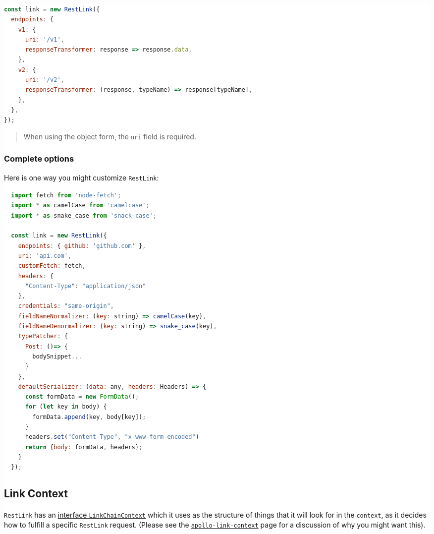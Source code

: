 ```js
const link = new RestLink({
  endpoints: {
    v1: {
      uri: '/v1',
      responseTransformer: response => response.data,
    },
    v2: {
      uri: '/v2',
      responseTransformer: (response, typeName) => response[typeName],
    },
  },
});
```

> When using the object form, the `uri` field is required.

<h3 id=options.example>Complete options</h3>

Here is one way you might customize `RestLink`:

```js
  import fetch from 'node-fetch';
  import * as camelCase from 'camelcase';
  import * as snake_case from 'snack-case';

  const link = new RestLink({
    endpoints: { github: 'github.com' },
    uri: 'api.com',
    customFetch: fetch,
    headers: {
      "Content-Type": "application/json"
    },
    credentials: "same-origin",
    fieldNameNormalizer: (key: string) => camelCase(key),
    fieldNameDenormalizer: (key: string) => snake_case(key),
    typePatcher: {
      Post: ()=> {
        bodySnippet...
      }
    },
    defaultSerializer: (data: any, headers: Headers) => {
      const formData = new FormData();
      for (let key in body) {
        formData.append(key, body[key]);
      }
      headers.set("Content-Type", "x-www-form-encoded")
      return {body: formData, headers};
    }
  });
```

<h2 id="context">Link Context</h2>

`RestLink` has an [interface `LinkChainContext`](https://github.com/apollographql/apollo-link-rest/blob/1824da47d5db77a2259f770d9c9dd60054c4bb1c/src/restLink.ts#L557-L570) which it uses as the structure of things that it will look for in the `context`, as it decides how to fulfill a specific `RestLink` request. (Please see the [`apollo-link-context`](./context.html) page for a discussion of why you might want this).
